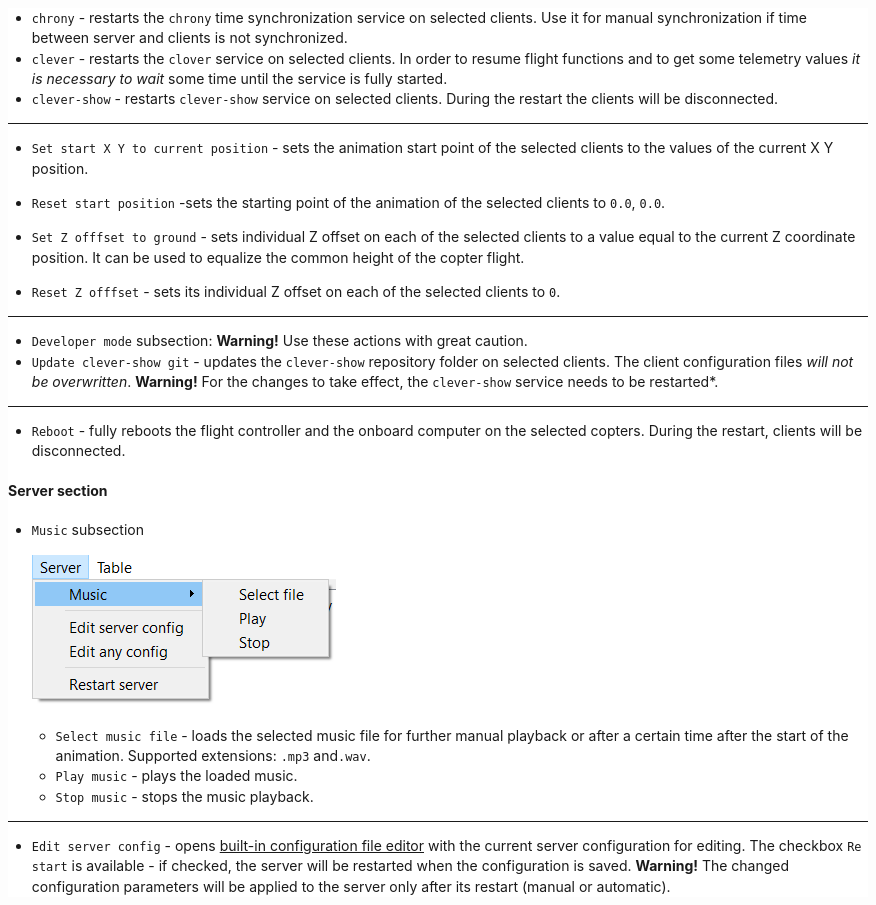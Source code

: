   * `chrony` - restarts the `chrony` time synchronization service on selected clients. Use it for manual synchronization if time between server and clients is not synchronized.
  * `clever` - restarts the `clover` service on selected clients. In order to resume flight functions and to get some telemetry values *it is necessary to wait* some time until the service is fully started.
  * `clever-show` - restarts `clever-show` service on selected clients. During the restart the clients will be disconnected.

---

* `Set start X Y to current position` - sets the animation start point of the selected clients to the values of the current X Y position.

* `Reset start position` -sets the starting point of the animation of the selected clients to `0.0`, `0.0`.

* `Set Z offfset to ground` - sets individual Z offset on each of the selected clients to a value equal to the current Z coordinate position. It can be used to equalize the common height of the copter flight.
* `Reset Z offfset` -  sets its individual Z offset on each of the selected clients to `0`.

---

* `Developer mode` subsection:  **Warning!** Use these actions with great caution.
* `Update clever-show git` - updates the `clever-show` repository folder on selected clients. The client configuration files *will not be overwritten*. **Warning!** For the changes to take effect, the `clever-show` service needs to be restarted*.

---

* `Reboot` - fully reboots the flight controller and the onboard computer on the selected copters. During the restart, clients will be disconnected.

#### Server section

* `Music` subsection

  ![Screenshot of the section - Server - music](../assets/server-music.png)

  * `Select music file` - loads the selected music file for further manual playback or after a certain time after the start of the animation. Supported extensions: `.mp3` and`.wav`.
  * `Play music` - plays the loaded music.
  * `Stop music` - stops the music playback.

---

* `Edit server config`  - opens [built-in configuration file editor](#config-editor) with the current server configuration for editing. The checkbox `Restart` is available - if checked, the server will be restarted when the configuration is saved. **Warning!** The changed configuration parameters will be applied to the server only after its restart (manual or automatic).

